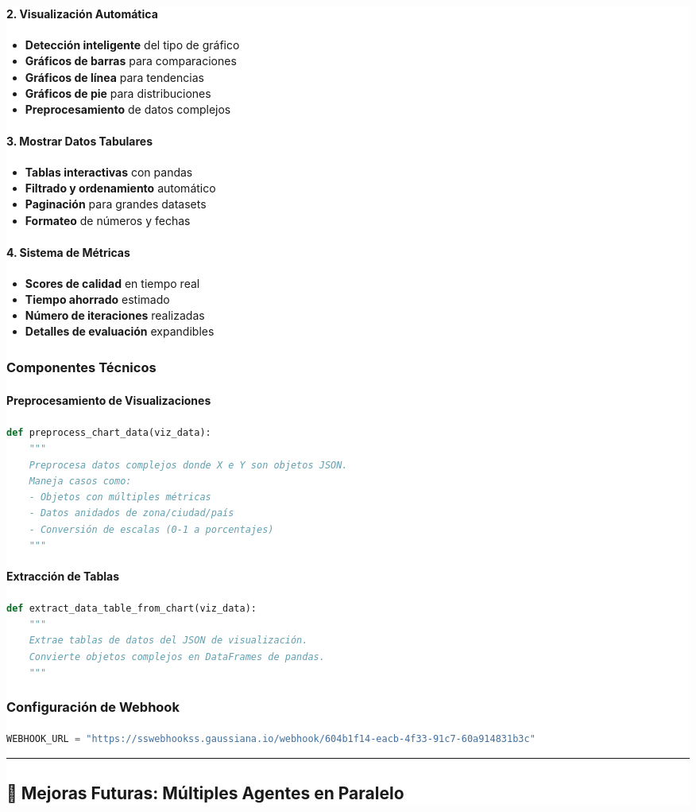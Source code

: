 #### 2. **Visualización Automática**
- **Detección inteligente** del tipo de gráfico
- **Gráficos de barras** para comparaciones
- **Gráficos de línea** para tendencias
- **Gráficos de pie** para distribuciones
- **Preprocesamiento** de datos complejos

#### 3. **Mostrar Datos Tabulares**
- **Tablas interactivas** con pandas
- **Filtrado y ordenamiento** automático
- **Paginación** para grandes datasets
- **Formateo** de números y fechas

#### 4. **Sistema de Métricas**
- **Scores de calidad** en tiempo real
- **Tiempo ahorrado** estimado
- **Número de iteraciones** realizadas
- **Detalles de evaluación** expandibles

### Componentes Técnicos

#### Preprocesamiento de Visualizaciones

```python
def preprocess_chart_data(viz_data):
    """
    Preprocesa datos complejos donde X e Y son objetos JSON.
    Maneja casos como:
    - Objetos con múltiples métricas
    - Datos anidados de zona/ciudad/país
    - Conversión de escalas (0-1 a porcentajes)
    """
```

#### Extracción de Tablas

```python
def extract_data_table_from_chart(viz_data):
    """
    Extrae tablas de datos del JSON de visualización.
    Convierte objetos complejos en DataFrames de pandas.
    """
```

### Configuración de Webhook

```python
WEBHOOK_URL = "https://sswebhookss.gaussiana.io/webhook/604b1f14-eacb-4f33-91c7-60a914831b3c"
```

---

## 🚀 Mejoras Futuras: Múltiples Agentes en Paralelo
